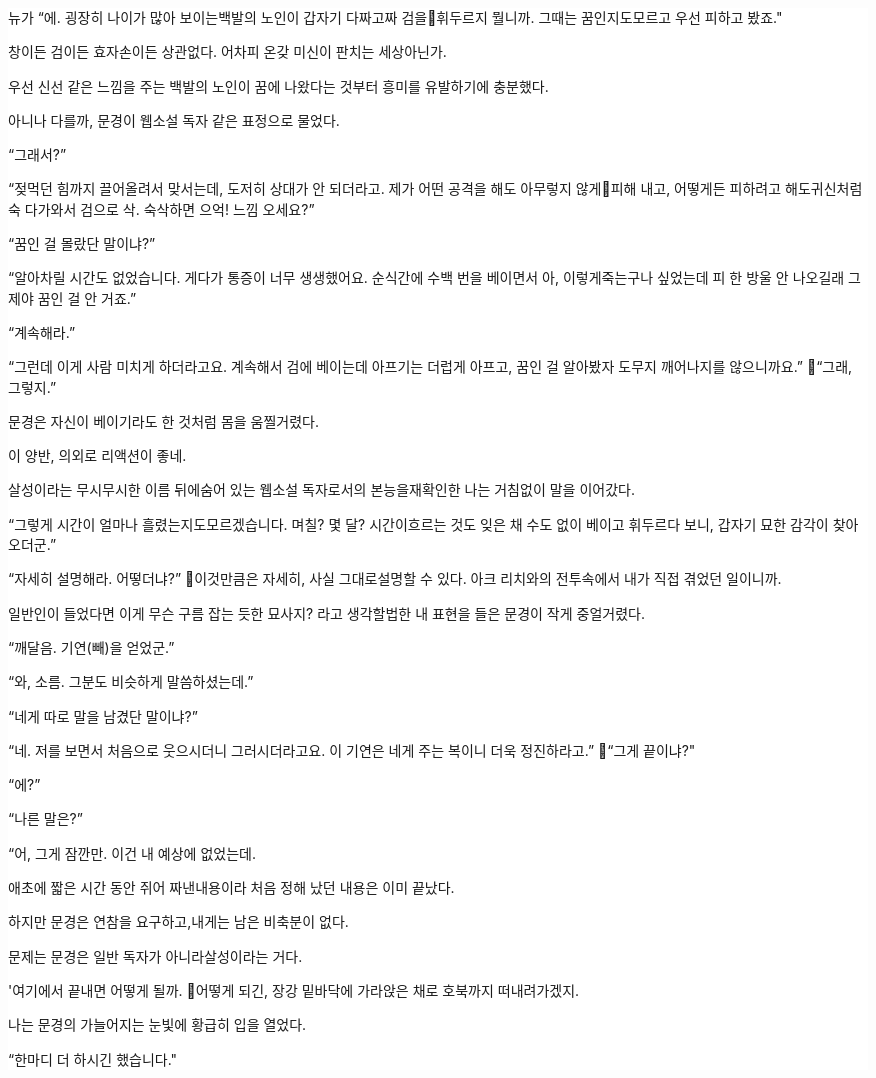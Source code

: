 뉴가
“에. 굉장히 나이가 많아 보이는백발의 노인이 갑자기 다짜고짜 검을휘두르지 뭘니까. 그때는 꿈인지도모르고 우선 피하고 봤죠."

창이든 검이든 효자손이든 상관없다. 어차피 온갖 미신이 판치는 세상아닌가.

우선 신선 같은 느낌을 주는 백발의 노인이 꿈에 나왔다는 것부터 흥미를 유발하기에 충분했다.

아니나 다를까, 문경이 웹소설 독자 같은 표정으로 물었다.

“그래서?”

“젖먹던 힘까지 끌어올려서 맞서는데, 도저히 상대가 안 되더라고. 제가 어떤 공격을 해도 아무렇지 않게피해 내고, 어떻게든 피하려고 해도귀신처럼 숙 다가와서 검으로 삭. 숙삭하면 으억! 느낌 오세요?”

“꿈인 걸 몰랐단 말이냐?”

“알아차릴 시간도 없었습니다. 게다가 통증이 너무 생생했어요. 순식간에 수백 번을 베이면서 아, 이렇게죽는구나 싶었는데 피 한 방울 안 나오길래 그제야 꿈인 걸 안 거죠.”

“계속해라.”

“그런데 이게 사람 미치게 하더라고요. 계속해서 검에 베이는데 아프기는 더럽게 아프고, 꿈인 걸 알아봤자 도무지 깨어나지를 않으니까요.”
“그래, 그렇지.”

문경은 자신이 베이기라도 한 것처럼 몸을 움찔거렸다.

이 양반, 의외로 리액션이 좋네.

살성이라는 무시무시한 이름 뒤에숨어 있는 웹소설 독자로서의 본능을재확인한 나는 거침없이 말을 이어갔다.

“그렇게 시간이 얼마나 흘렸는지도모르겠습니다. 며칠? 몇 달? 시간이흐르는 것도 잊은 채 수도 없이 베이고 휘두르다 보니, 갑자기 묘한 감각이 찾아오더군.”

“자세히 설명해라. 어떻더냐?”
이것만큼은 자세히, 사실 그대로설명할 수 있다. 아크 리치와의 전투속에서 내가 직접 겪었던 일이니까.

일반인이 들었다면 이게 무슨 구름 잡는 듯한 묘사지? 라고 생각할법한 내 표현을 들은 문경이 작게 중얼거렸다.

“깨달음. 기연(빼\)을 얻었군.”

“와, 소름. 그분도 비슷하게 말씀하셨는데.”

“네게 따로 말을 남겼단 말이냐?”

“네. 저를 보면서 처음으로 웃으시더니 그러시더라고요. 이 기연은 네게 주는 복이니 더욱 정진하라고.”
“그게 끝이냐?"

“에?”

“나른 말은?”

“어, 그게
잠깐만. 이건 내 예상에 없었는데.

애초에 짧은 시간 동안 쥐어 짜낸내용이라 처음 정해 났던 내용은 이미 끝났다.

하지만 문경은 연참을 요구하고,내게는 남은 비축분이 없다.

문제는 문경은 일반 독자가 아니라살성이라는 거다.

'여기에서 끝내면 어떻게 될까.
어떻게 되긴, 장강 밑바닥에 가라앉은 채로 호북까지 떠내려가겠지.

나는 문경의 가늘어지는 눈빛에 황급히 입을 열었다.

“한마디 더 하시긴 했습니다."
